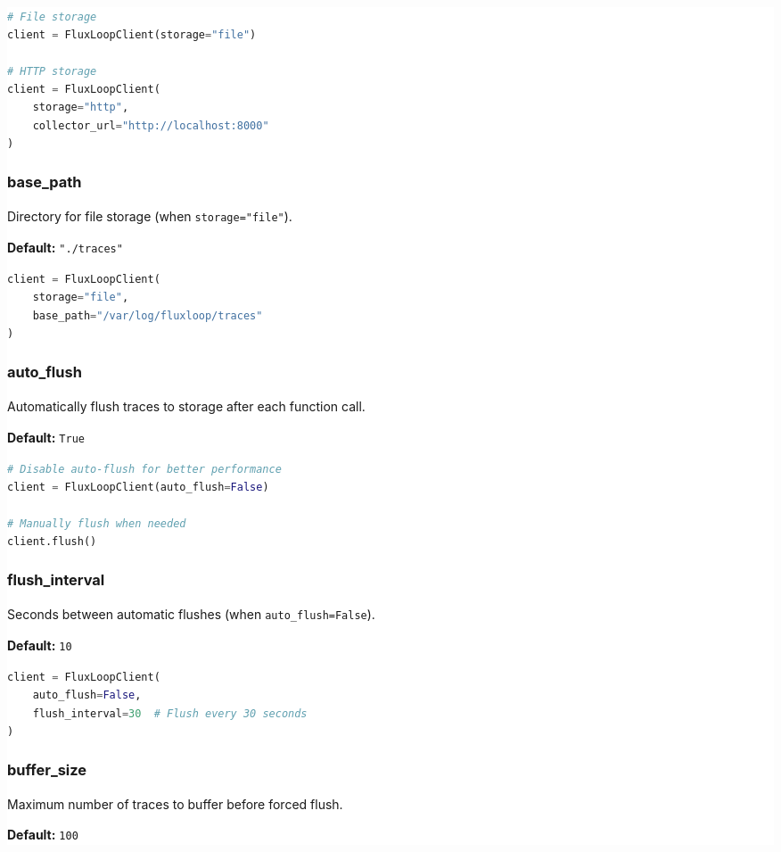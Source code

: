 ```python
# File storage
client = FluxLoopClient(storage="file")

# HTTP storage
client = FluxLoopClient(
    storage="http",
    collector_url="http://localhost:8000"
)
```

### base_path

Directory for file storage (when `storage="file"`).

**Default:** `"./traces"`

```python
client = FluxLoopClient(
    storage="file",
    base_path="/var/log/fluxloop/traces"
)
```

### auto_flush

Automatically flush traces to storage after each function call.

**Default:** `True`

```python
# Disable auto-flush for better performance
client = FluxLoopClient(auto_flush=False)

# Manually flush when needed
client.flush()
```

### flush_interval

Seconds between automatic flushes (when `auto_flush=False`).

**Default:** `10`

```python
client = FluxLoopClient(
    auto_flush=False,
    flush_interval=30  # Flush every 30 seconds
)
```

### buffer_size

Maximum number of traces to buffer before forced flush.

**Default:** `100`
